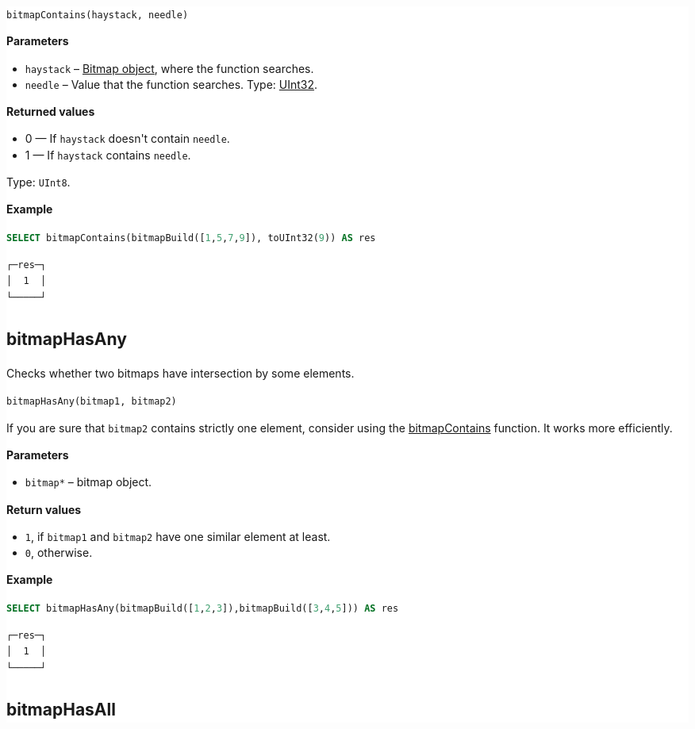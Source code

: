 ```sql
bitmapContains(haystack, needle)
```

**Parameters**

- `haystack` – [Bitmap object](#bitmap_functions-bitmapbuild), where the function searches.
- `needle` – Value that the function searches. Type: [UInt32](../../data_types/int_uint.md).

**Returned values**

- 0 — If `haystack` doesn't contain `needle`.
- 1 — If `haystack` contains `needle`.

Type: `UInt8`.

**Example**

``` sql
SELECT bitmapContains(bitmapBuild([1,5,7,9]), toUInt32(9)) AS res
```
```text
┌─res─┐
│  1  │
└─────┘
```

## bitmapHasAny

Checks whether two bitmaps have intersection by some elements.

```sql
bitmapHasAny(bitmap1, bitmap2)
```

If you are sure that `bitmap2` contains strictly one element, consider using the [bitmapContains](#bitmap_functions-bitmapcontains) function. It works more efficiently.

**Parameters**

- `bitmap*` – bitmap object.

**Return values**

- `1`, if `bitmap1` and `bitmap2` have one similar element at least.
- `0`, otherwise.

**Example**

```sql
SELECT bitmapHasAny(bitmapBuild([1,2,3]),bitmapBuild([3,4,5])) AS res
```

```text
┌─res─┐
│  1  │
└─────┘
```

## bitmapHasAll
